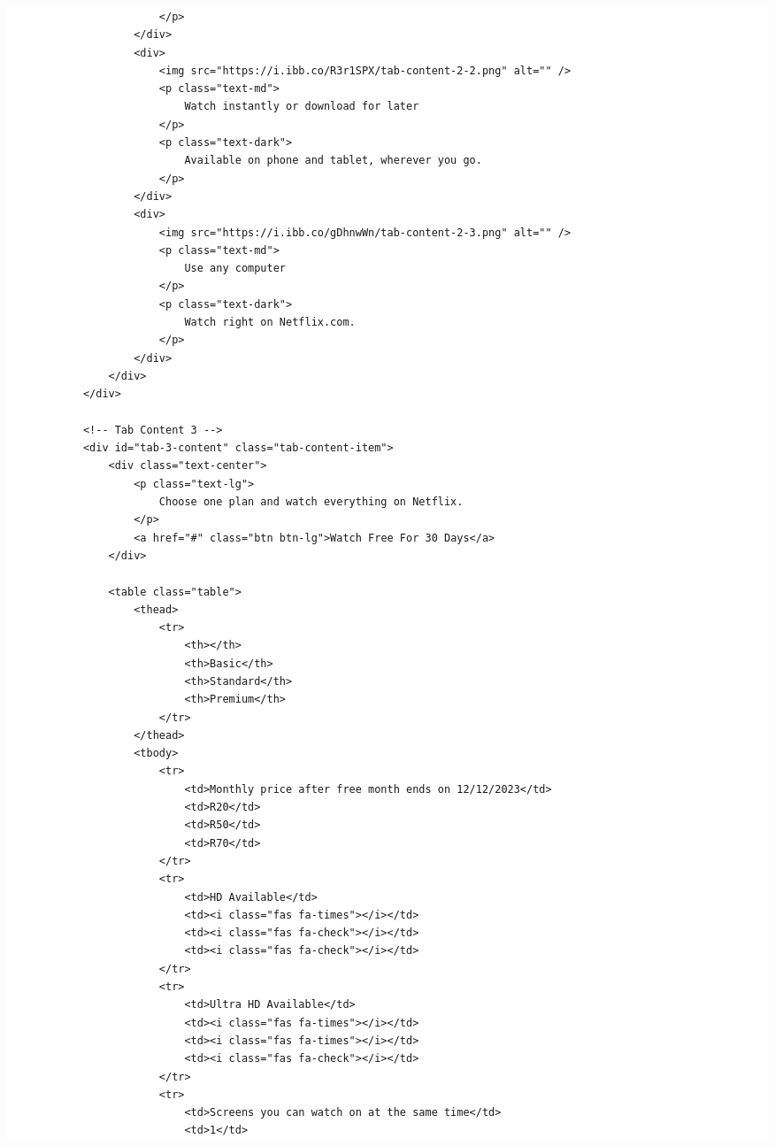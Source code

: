 							</p>
						</div>
						<div>
							<img src="https://i.ibb.co/R3r1SPX/tab-content-2-2.png" alt="" />
							<p class="text-md">
								Watch instantly or download for later
							</p>
							<p class="text-dark">
								Available on phone and tablet, wherever you go.
							</p>
						</div>
						<div>
							<img src="https://i.ibb.co/gDhnwWn/tab-content-2-3.png" alt="" />
							<p class="text-md">
								Use any computer
							</p>
							<p class="text-dark">
								Watch right on Netflix.com.
							</p>
						</div>
					</div>
				</div>

				<!-- Tab Content 3 -->
				<div id="tab-3-content" class="tab-content-item">
					<div class="text-center">
						<p class="text-lg">
							Choose one plan and watch everything on Netflix.
						</p>
						<a href="#" class="btn btn-lg">Watch Free For 30 Days</a>
					</div>

					<table class="table">
						<thead>
							<tr>
								<th></th>
								<th>Basic</th>
								<th>Standard</th>
								<th>Premium</th>
							</tr>
						</thead>
						<tbody>
							<tr>
								<td>Monthly price after free month ends on 12/12/2023</td>
								<td>R20</td>
								<td>R50</td>
								<td>R70</td>
							</tr>
							<tr>
								<td>HD Available</td>
								<td><i class="fas fa-times"></i></td>
								<td><i class="fas fa-check"></i></td>
								<td><i class="fas fa-check"></i></td>
							</tr>
							<tr>
								<td>Ultra HD Available</td>
								<td><i class="fas fa-times"></i></td>
								<td><i class="fas fa-times"></i></td>
								<td><i class="fas fa-check"></i></td>
							</tr>
							<tr>
								<td>Screens you can watch on at the same time</td>
								<td>1</td>